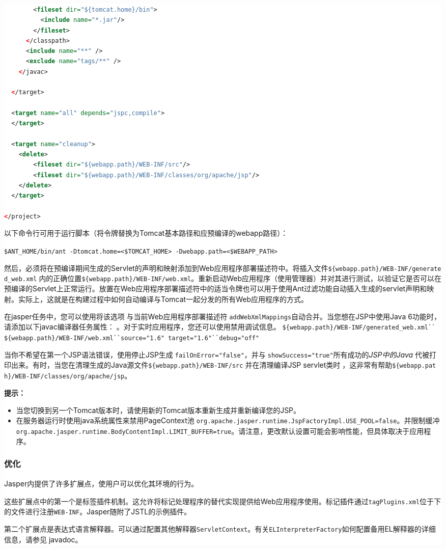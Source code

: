 ```xml
        <fileset dir="${tomcat.home}/bin">
          <include name="*.jar"/>
        </fileset>
      </classpath>
      <include name="**" />
      <exclude name="tags/**" />
    </javac>

  </target>

  <target name="all" depends="jspc,compile">
  </target>

  <target name="cleanup">
    <delete>
        <fileset dir="${webapp.path}/WEB-INF/src"/>
        <fileset dir="${webapp.path}/WEB-INF/classes/org/apache/jsp"/>
    </delete>
  </target>

</project>
```

以下命令行可用于运行脚本（将令牌替换为Tomcat基本路径和应预编译的webapp路径）：

```
$ANT_HOME/bin/ant -Dtomcat.home=<$TOMCAT_HOME> -Dwebapp.path=<$WEBAPP_PATH>
```

然后，必须将在预编译期间生成的Servlet的声明和映射添加到Web应用程序部署描述符中。将插入文件`${webapp.path}/WEB-INF/generated_web.xml` 内的正确位置`${webapp.path}/WEB-INF/web.xml`。重新启动Web应用程序（使用管理器）并对其进行测试，以验证它是否可以在预编译的Servlet上正常运行。放置在Web应用程序部署描述符中的适当令牌也可以用于使用Ant过滤功能自动插入生成的servlet声明和映射。实际上，这就是在构建过程中如何自动编译与Tomcat一起分发的所有Web应用程序的方式。

在jasper任务中，您可以使用将该选项 与当前Web应用程序部署描述符 `addWebXmlMappings`自动合并。当您想在JSP中使用Java 6功能时，请添加以下javac编译器任务属性： 。对于实时应用程序，您还可以使用禁用调试信息。 `${webapp.path}/WEB-INF/generated_web.xml``${webapp.path}/WEB-INF/web.xml``source="1.6" target="1.6"``debug="off"`

当你不希望在第一个JSP语法错误，使用停止JSP生成 `failOnError="false"`，并与 `showSuccess="true"`所有成功的*JSP中的Java* 代被打印出来。有时，当您在清理生成的Java源文件`${webapp.path}/WEB-INF/src` 并在清理编译JSP servlet类时 ，这非常有帮助`${webapp.path}/WEB-INF/classes/org/apache/jsp`。

**提示：**

- 当您切换到另一个Tomcat版本时，请使用新的Tomcat版本重新生成并重新编译您的JSP。
- 在服务器运行时使用java系统属性来禁用PageContext池 `org.apache.jasper.runtime.JspFactoryImpl.USE_POOL=false`。并限制缓冲 `org.apache.jasper.runtime.BodyContentImpl.LIMIT_BUFFER=true`。请注意，更改默认设置可能会影响性能，但具体取决于应用程序。

### 优化

Jasper内提供了许多扩展点，使用户可以优化其环境的行为。

这些扩展点中的第一个是标签插件机制。这允许将标记处理程序的替代实现提供给Web应用程序使用。标记插件通过`tagPlugins.xml`位于下的文件进行注册`WEB-INF`。Jasper随附了JSTL的示例插件。

第二个扩展点是表达式语言解释器。可以通过配置其他解释器`ServletContext`。有关`ELInterpreterFactory`如何配置备用EL解释器的详细信息，请参见 javadoc。